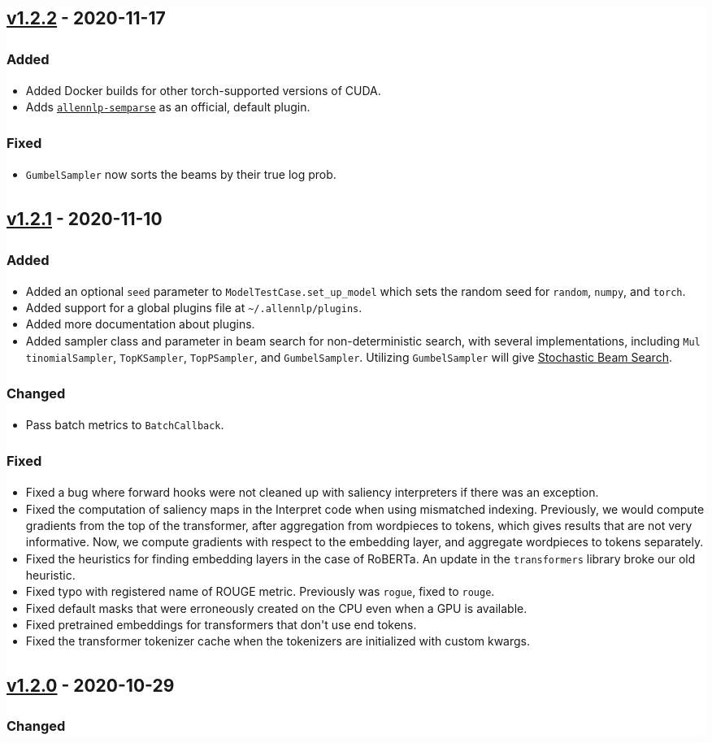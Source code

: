 ## [v1.2.2](https://github.com/allenai/allennlp/releases/tag/v1.2.2) - 2020-11-17

### Added

- Added Docker builds for other torch-supported versions of CUDA.
- Adds [`allennlp-semparse`](https://github.com/allenai/allennlp-semparse) as an official, default plugin.

### Fixed

- `GumbelSampler` now sorts the beams by their true log prob.

## [v1.2.1](https://github.com/allenai/allennlp/releases/tag/v1.2.1) - 2020-11-10

### Added

- Added an optional `seed` parameter to `ModelTestCase.set_up_model` which sets the random
  seed for `random`, `numpy`, and `torch`.
- Added support for a global plugins file at `~/.allennlp/plugins`.
- Added more documentation about plugins.
- Added sampler class and parameter in beam search for non-deterministic search, with several
  implementations, including `MultinomialSampler`, `TopKSampler`, `TopPSampler`, and
  `GumbelSampler`. Utilizing `GumbelSampler` will give [Stochastic Beam Search](https://api.semanticscholar.org/CorpusID:76662039).

### Changed

- Pass batch metrics to `BatchCallback`.

### Fixed

- Fixed a bug where forward hooks were not cleaned up with saliency interpreters if there
  was an exception.
- Fixed the computation of saliency maps in the Interpret code when using mismatched indexing.
  Previously, we would compute gradients from the top of the transformer, after aggregation from
  wordpieces to tokens, which gives results that are not very informative. Now, we compute gradients
  with respect to the embedding layer, and aggregate wordpieces to tokens separately.
- Fixed the heuristics for finding embedding layers in the case of RoBERTa. An update in the
  `transformers` library broke our old heuristic.
- Fixed typo with registered name of ROUGE metric. Previously was `rogue`, fixed to `rouge`.
- Fixed default masks that were erroneously created on the CPU even when a GPU is available.
- Fixed pretrained embeddings for transformers that don't use end tokens.
- Fixed the transformer tokenizer cache when the tokenizers are initialized with custom kwargs.

## [v1.2.0](https://github.com/allenai/allennlp/releases/tag/v1.2.0) - 2020-10-29

### Changed
